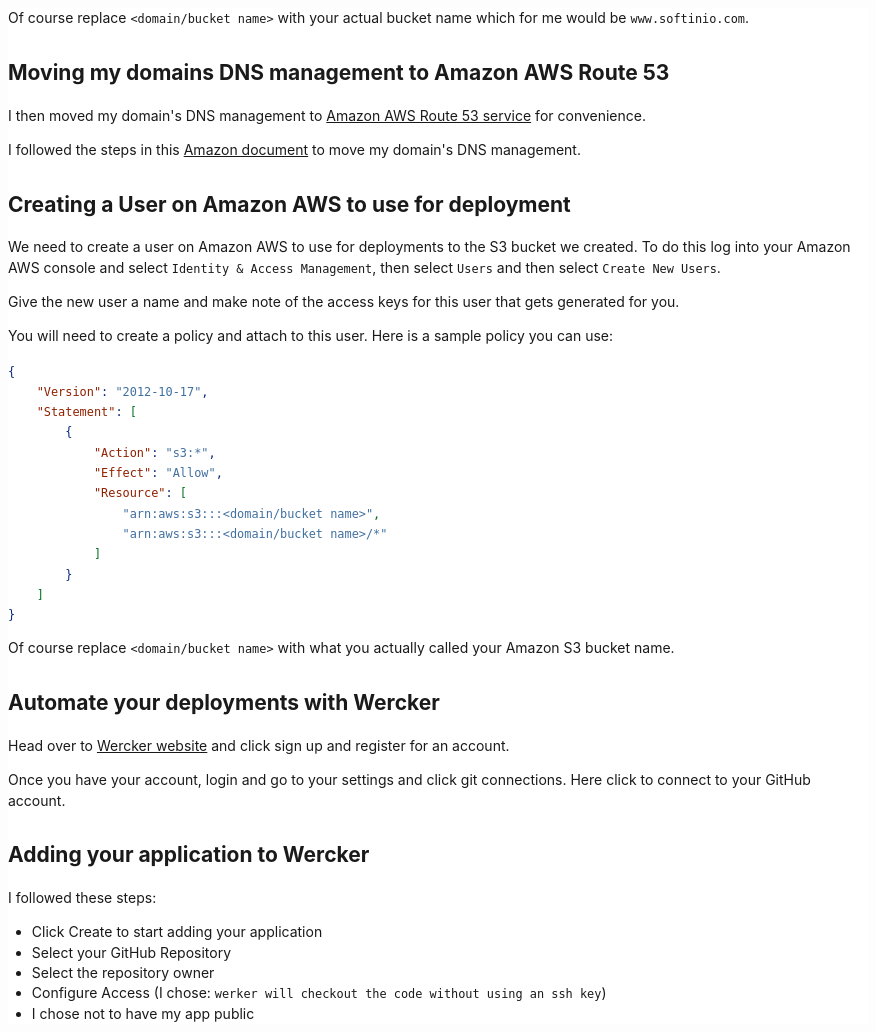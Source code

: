 Of course replace `<domain/bucket name>` with your actual bucket name which for me would be `www.softinio.com`.

## Moving my domains DNS management to Amazon AWS Route 53

I then moved my domain's DNS management to [Amazon AWS Route 53 service](https://aws.amazon.com/route53/) for convenience.

I followed the steps in this [Amazon document](http://docs.aws.amazon.com/Route53/latest/DeveloperGuide/creating-migrating.html) to move my domain's DNS management.

## Creating a User on Amazon AWS to use for deployment

We need to create a user on Amazon AWS to use for deployments to the S3 bucket we created. To do this log into your Amazon AWS console and select `Identity & Access Management`, then select `Users` and then select `Create New Users`.

Give the new user a name and make note of the access keys for this user that gets generated for you.

You will need to create a policy and attach to this user. Here is a sample policy you can use:

```json
{
    "Version": "2012-10-17",
    "Statement": [
        {
            "Action": "s3:*",
            "Effect": "Allow",
            "Resource": [
                "arn:aws:s3:::<domain/bucket name>",
                "arn:aws:s3:::<domain/bucket name>/*"
            ]
        }
    ]
}
```

Of course replace `<domain/bucket name>` with what you actually called your Amazon S3 bucket name.


## Automate your deployments with Wercker

Head over to [Wercker website](http://wercker.com/) and click sign up and register for an account.

Once you have your account, login and go to your settings and click git connections. Here click to connect to your GitHub account.

## Adding your application to Wercker

I followed these steps:

- Click Create to start adding your application
- Select your GitHub Repository
- Select the repository owner
- Configure Access (I chose: `werker will checkout the code without using an ssh key`)
- I chose not to have my app public
